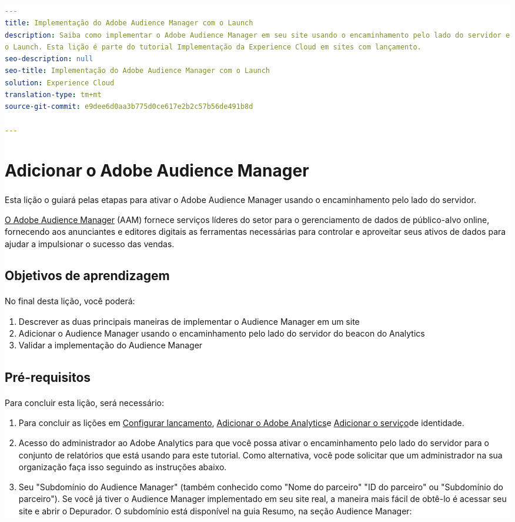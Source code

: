 ```yaml
---
title: Implementação do Adobe Audience Manager com o Launch
description: Saiba como implementar o Adobe Audience Manager em seu site usando o encaminhamento pelo lado do servidor e o Launch. Esta lição é parte do tutorial Implementação da Experience Cloud em sites com lançamento.
seo-description: null
seo-title: Implementação do Adobe Audience Manager com o Launch
solution: Experience Cloud
translation-type: tm+mt
source-git-commit: e9dee6d0aa3b775d0ce617e2b2c57b56de491b8d

---
```



# Adicionar o Adobe Audience Manager

Esta lição o guiará pelas etapas para ativar o Adobe Audience Manager usando o encaminhamento pelo lado do servidor.

[O Adobe Audience Manager](https://docs.adobe.com/content/help/en/audience-manager/user-guide/aam-home.html) (AAM) fornece serviços líderes do setor para o gerenciamento de dados de público-alvo online, fornecendo aos anunciantes e editores digitais as ferramentas necessárias para controlar e aproveitar seus ativos de dados para ajudar a impulsionar o sucesso das vendas.

## Objetivos de aprendizagem

No final desta lição, você poderá:

1. Descrever as duas principais maneiras de implementar o Audience Manager em um site
1. Adicionar o Audience Manager usando o encaminhamento pelo lado do servidor do beacon do Analytics
1. Validar a implementação do Audience Manager

## Pré-requisitos

Para concluir esta lição, será necessário:

1. Para concluir as lições em [Configurar lançamento](launch.md), [Adicionar o Adobe Analytics](analytics.md)e [Adicionar o serviço](id-service.md)de identidade.

1. Acesso do administrador ao Adobe Analytics para que você possa ativar o encaminhamento pelo lado do servidor para o conjunto de relatórios que está usando para este tutorial. Como alternativa, você pode solicitar que um administrador na sua organização faça isso seguindo as instruções abaixo.

1. Seu "Subdomínio do Audience Manager" (também conhecido como "Nome do parceiro" "ID do parceiro" ou "Subdomínio do parceiro"). Se você já tiver o Audience Manager implementado em seu site real, a maneira mais fácil de obtê-lo é acessar seu site e abrir o Depurador. O subdomínio está disponível na guia Resumo, na seção Audience Manager:

